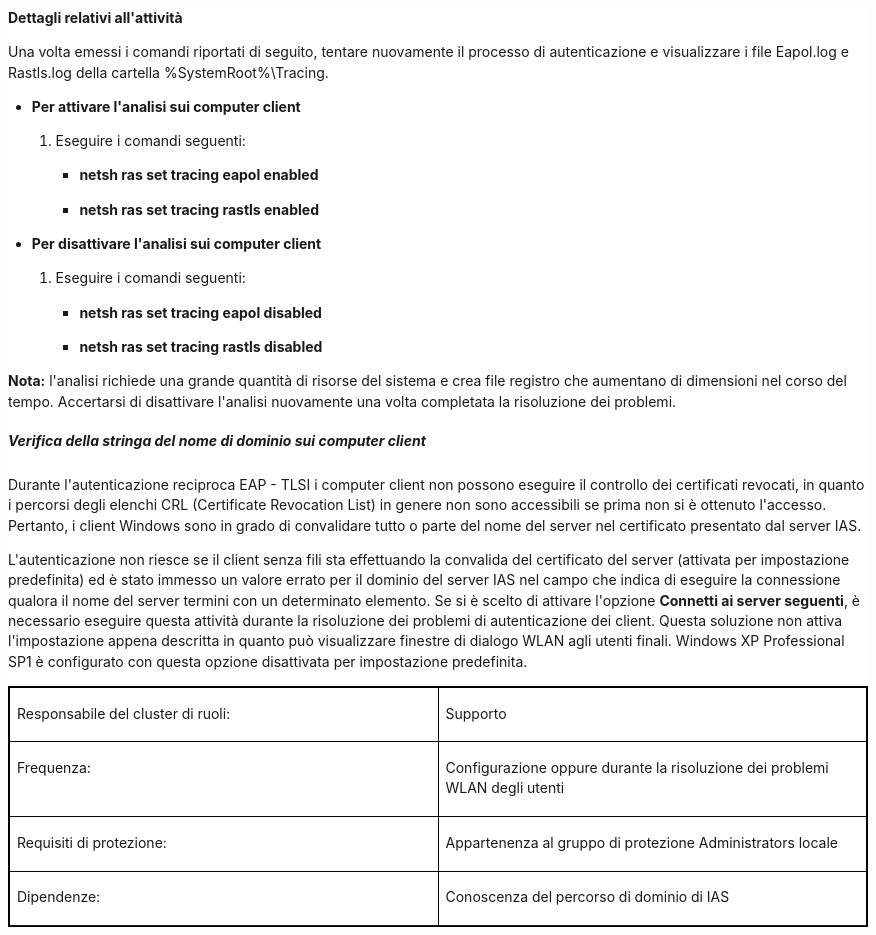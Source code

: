 **Dettagli relativi all'attività**

Una volta emessi i comandi riportati di seguito, tentare nuovamente il processo di autenticazione e visualizzare i file Eapol.log e Rastls.log della cartella %SystemRoot%\\Tracing.

-   **Per attivare l'analisi sui computer client**

    1.  Eseguire i comandi seguenti:

        -   **netsh ras set tracing eapol enabled**

        -   **netsh ras set tracing rastls enabled**



-   **Per disattivare l'analisi sui computer client**

    1.  Eseguire i comandi seguenti:

        -   **netsh ras set tracing eapol disabled**

        -   **netsh ras set tracing rastls disabled**

**Nota:** l'analisi richiede una grande quantità di risorse del sistema e crea file registro che aumentano di dimensioni nel corso del tempo. Accertarsi di disattivare l'analisi nuovamente una volta completata la risoluzione dei problemi.

##### Verifica della stringa del nome di dominio sui computer client

Durante l'autenticazione reciproca EAP - TLSI i computer client non possono eseguire il controllo dei certificati revocati, in quanto i percorsi degli elenchi CRL (Certificate Revocation List) in genere non sono accessibili se prima non si è ottenuto l'accesso. Pertanto, i client Windows sono in grado di convalidare tutto o parte del nome del server nel certificato presentato dal server IAS.

L'autenticazione non riesce se il client senza fili sta effettuando la convalida del certificato del server (attivata per impostazione predefinita) ed è stato immesso un valore errato per il dominio del server IAS nel campo che indica di eseguire la connessione qualora il nome del server termini con un determinato elemento. Se si è scelto di attivare l'opzione **Connetti ai server seguenti**, è necessario eseguire questa attività durante la risoluzione dei problemi di autenticazione dei client. Questa soluzione non attiva l'impostazione appena descritta in quanto può visualizzare finestre di dialogo WLAN agli utenti finali. Windows XP Professional SP1 è configurato con questa opzione disattivata per impostazione predefinita.

<p> </p>
<table style="border:1px solid black;">
<colgroup>
<col width="50%" />
<col width="50%" />
</colgroup>
<tbody>
<tr class="odd">
<td style="border:1px solid black;"><p>Responsabile del cluster di ruoli:</p></td>
<td style="border:1px solid black;"><p>Supporto</p></td>
</tr>  
<tr class="even">
<td style="border:1px solid black;"><p>Frequenza:</p></td>
<td style="border:1px solid black;"><p>Configurazione oppure durante la risoluzione dei problemi WLAN degli utenti</p></td>
</tr>  
<tr class="odd">
<td style="border:1px solid black;"><p>Requisiti di protezione:</p></td>
<td style="border:1px solid black;"><p>Appartenenza al gruppo di protezione Administrators locale</p></td>
</tr>  
<tr class="even">
<td style="border:1px solid black;"><p>Dipendenze:</p></td>
<td style="border:1px solid black;"><p>Conoscenza del percorso di dominio di IAS</p></td>
</tr>  
<tr class="odd">